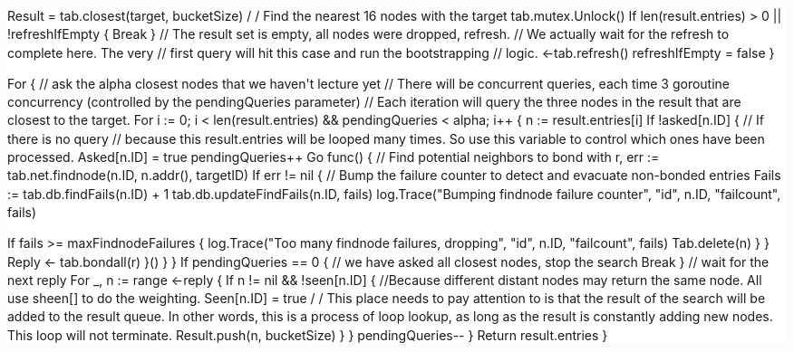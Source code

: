 Result = tab.closest(target, bucketSize)
/ / Find the nearest 16 nodes with the target
tab.mutex.Unlock()
If len(result.entries) &gt; 0 || !refreshIfEmpty {
Break
}
// The result set is empty, all nodes were dropped, refresh.
// We actually wait for the refresh to complete here. The very
// first query will hit this case and run the bootstrapping
// logic.
&lt;-tab.refresh()
refreshIfEmpty = false
}

For {
// ask the alpha closest nodes that we haven't lecture yet
// There will be concurrent queries, each time 3 goroutine concurrency (controlled by the pendingQueries parameter)
// Each iteration will query the three nodes in the result that are closest to the target.
For i := 0; i &lt; len(result.entries) &amp;&amp; pendingQueries &lt; alpha; i++ {
n := result.entries[i]
If !asked[n.ID] { // If there is no query // because this result.entries will be looped many times. So use this variable to control which ones have been processed.
Asked[n.ID] = true
pendingQueries++
Go func() {
// Find potential neighbors to bond with
r, err := tab.net.findnode(n.ID, n.addr(), targetID)
If err != nil {
// Bump the failure counter to detect and evacuate non-bonded entries
Fails := tab.db.findFails(n.ID) + 1
tab.db.updateFindFails(n.ID, fails)
log.Trace("Bumping findnode failure counter", "id", n.ID, "failcount", fails)

If fails &gt;= maxFindnodeFailures {
log.Trace("Too many findnode failures, dropping", "id", n.ID, "failcount", fails)
Tab.delete(n)
}
}
Reply &lt;- tab.bondall(r)
}()
}
}
If pendingQueries == 0 {
// we have asked all closest nodes, stop the search
Break
}
// wait for the next reply
For _, n := range &lt;-reply {
If n != nil &amp;&amp; !seen[n.ID] { //Because different distant nodes may return the same node. All use sheen[] to do the weighting.
Seen[n.ID] = true
/ / This place needs to pay attention to is that the result of the search will be added to the result queue. In other words, this is a process of loop lookup, as long as the result is constantly adding new nodes. This loop will not terminate.
Result.push(n, bucketSize)
}
}
pendingQueries--
}
Return result.entries
}
